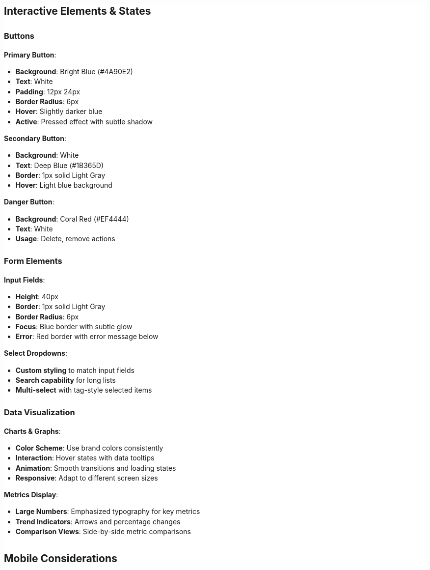## Interactive Elements & States

### Buttons

**Primary Button**:
- **Background**: Bright Blue (#4A90E2)
- **Text**: White
- **Padding**: 12px 24px
- **Border Radius**: 6px
- **Hover**: Slightly darker blue
- **Active**: Pressed effect with subtle shadow

**Secondary Button**:
- **Background**: White
- **Text**: Deep Blue (#1B365D)
- **Border**: 1px solid Light Gray
- **Hover**: Light blue background

**Danger Button**:
- **Background**: Coral Red (#EF4444)
- **Text**: White
- **Usage**: Delete, remove actions

### Form Elements

**Input Fields**:
- **Height**: 40px
- **Border**: 1px solid Light Gray
- **Border Radius**: 6px
- **Focus**: Blue border with subtle glow
- **Error**: Red border with error message below

**Select Dropdowns**:
- **Custom styling** to match input fields
- **Search capability** for long lists
- **Multi-select** with tag-style selected items

### Data Visualization

**Charts & Graphs**:
- **Color Scheme**: Use brand colors consistently
- **Interaction**: Hover states with data tooltips
- **Animation**: Smooth transitions and loading states
- **Responsive**: Adapt to different screen sizes

**Metrics Display**:
- **Large Numbers**: Emphasized typography for key metrics
- **Trend Indicators**: Arrows and percentage changes
- **Comparison Views**: Side-by-side metric comparisons

## Mobile Considerations
